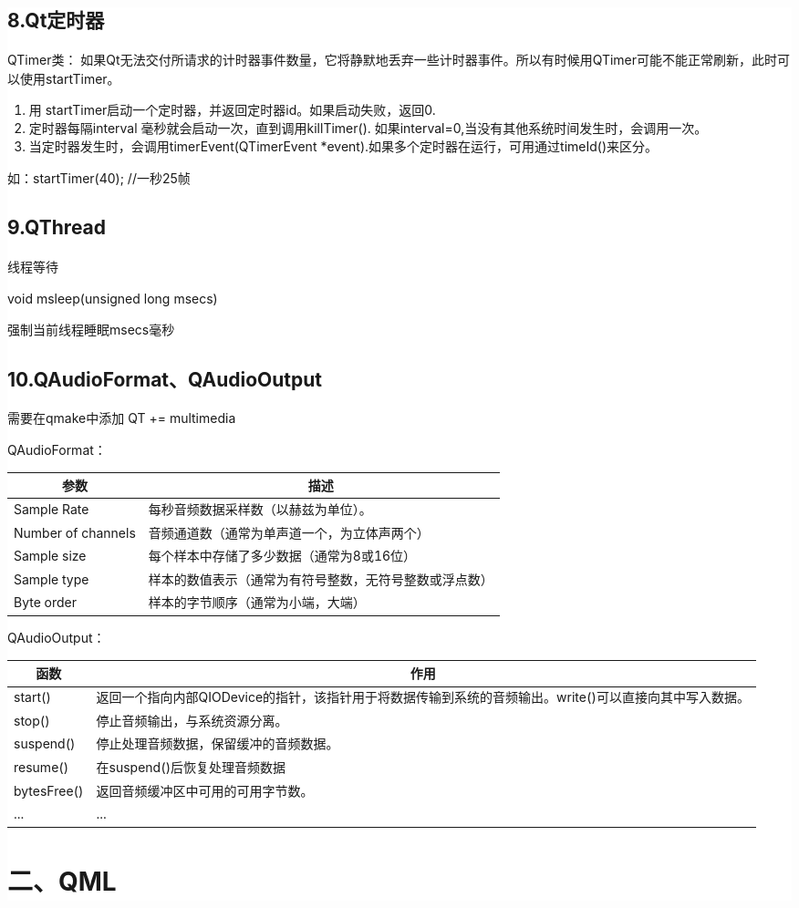 ## 8.Qt定时器

QTimer类： 如果Qt无法交付所请求的计时器事件数量，它将静默地丢弃一些计时器事件。所以有时候用QTimer可能不能正常刷新，此时可以使用startTimer。

1. 用 startTimer启动一个定时器，并返回定时器id。如果启动失败，返回0.
2. 定时器每隔interval 毫秒就会启动一次，直到调用killTimer(). 如果interval=0,当没有其他系统时间发生时，会调用一次。
3. 当定时器发生时，会调用timerEvent(QTimerEvent *event).如果多个定时器在运行，可用通过timeId()来区分。

如：startTimer(40);   //一秒25帧

## 9.QThread

线程等待

void msleep(unsigned long msecs)

强制当前线程睡眠msecs毫秒

## 10.QAudioFormat、QAudioOutput

需要在qmake中添加 QT += multimedia 

QAudioFormat：

| 参数               | 描述                                                   |
| ------------------ | ------------------------------------------------------ |
| Sample Rate        | 每秒音频数据采样数（以赫兹为单位）。                   |
| Number of channels | 音频通道数（通常为单声道一个，为立体声两个）           |
| Sample size        | 每个样本中存储了多少数据（通常为8或16位）              |
| Sample type        | 样本的数值表示（通常为有符号整数，无符号整数或浮点数） |
| Byte order         | 样本的字节顺序（通常为小端，大端）                     |

QAudioOutput：

| 函数        | 作用                                                         |
| ----------- | ------------------------------------------------------------ |
| start()     | 返回一个指向内部QIODevice的指针，该指针用于将数据传输到系统的音频输出。write()可以直接向其中写入数据。 |
| stop()      | 停止音频输出，与系统资源分离。                               |
| suspend()   | 停止处理音频数据，保留缓冲的音频数据。                       |
| resume()    | 在suspend()后恢复处理音频数据                                |
| bytesFree() | 返回音频缓冲区中可用的可用字节数。                           |
| ...         | ...                                                          |



# 二、QML
